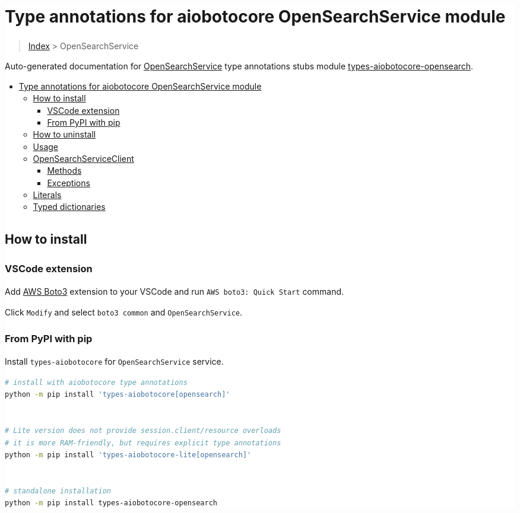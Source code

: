 <a id="type-annotations-for-aiobotocore-opensearchservice-module"></a>

# Type annotations for aiobotocore OpenSearchService module

> [Index](../README.md) > OpenSearchService

Auto-generated documentation for
[OpenSearchService](https://boto3.amazonaws.com/v1/documentation/api/latest/reference/services/opensearch.html#OpenSearchService)
type annotations stubs module
[types-aiobotocore-opensearch](https://pypi.org/project/types-aiobotocore-opensearch/).

- [Type annotations for aiobotocore OpenSearchService module](#type-annotations-for-aiobotocore-opensearchservice-module)
  - [How to install](#how-to-install)
    - [VSCode extension](#vscode-extension)
    - [From PyPI with pip](#from-pypi-with-pip)
  - [How to uninstall](#how-to-uninstall)
  - [Usage](#usage)
  - [OpenSearchServiceClient](#opensearchserviceclient)
    - [Methods](#methods)
    - [Exceptions](#exceptions)
  - [Literals](#literals)
  - [Typed dictionaries](#typed-dictionaries)

<a id="how-to-install"></a>

## How to install

<a id="vscode-extension"></a>

### VSCode extension

Add
[AWS Boto3](https://marketplace.visualstudio.com/items?itemName=Boto3typed.boto3-ide)
extension to your VSCode and run `AWS boto3: Quick Start` command.

Click `Modify` and select `boto3 common` and `OpenSearchService`.

<a id="from-pypi-with-pip"></a>

### From PyPI with pip

Install `types-aiobotocore` for `OpenSearchService` service.

```bash
# install with aiobotocore type annotations
python -m pip install 'types-aiobotocore[opensearch]'


# Lite version does not provide session.client/resource overloads
# it is more RAM-friendly, but requires explicit type annotations
python -m pip install 'types-aiobotocore-lite[opensearch]'


# standalone installation
python -m pip install types-aiobotocore-opensearch
```
